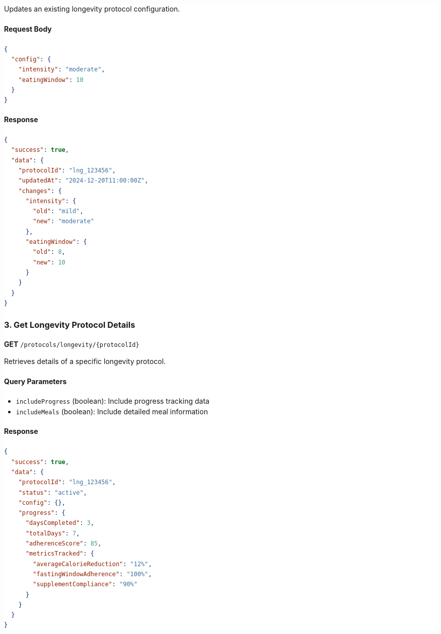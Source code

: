 Updates an existing longevity protocol configuration.

#### Request Body
```json
{
  "config": {
    "intensity": "moderate",
    "eatingWindow": 10
  }
}
```

#### Response
```json
{
  "success": true,
  "data": {
    "protocolId": "lng_123456",
    "updatedAt": "2024-12-20T11:00:00Z",
    "changes": {
      "intensity": {
        "old": "mild",
        "new": "moderate"
      },
      "eatingWindow": {
        "old": 8,
        "new": 10
      }
    }
  }
}
```

### 3. Get Longevity Protocol Details
**GET** `/protocols/longevity/{protocolId}`

Retrieves details of a specific longevity protocol.

#### Query Parameters
- `includeProgress` (boolean): Include progress tracking data
- `includeMeals` (boolean): Include detailed meal information

#### Response
```json
{
  "success": true,
  "data": {
    "protocolId": "lng_123456",
    "status": "active",
    "config": {},
    "progress": {
      "daysCompleted": 3,
      "totalDays": 7,
      "adherenceScore": 85,
      "metricsTracked": {
        "averageCalorieReduction": "12%",
        "fastingWindowAdherence": "100%",
        "supplementCompliance": "90%"
      }
    }
  }
}
```
